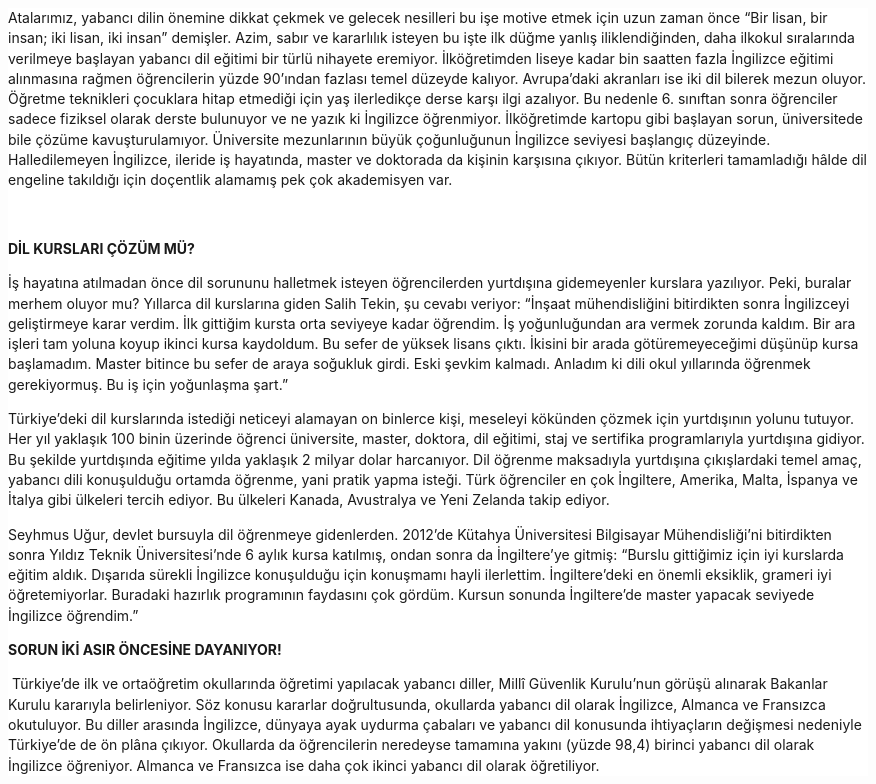   Atalarımız, yabancı dilin önemine dikkat çekmek ve gelecek nesilleri bu işe motive etmek için uzun zaman önce “Bir lisan, bir insan; iki lisan, iki insan” demişler. Azim, sabır ve kararlılık isteyen bu işte ilk düğme yanlış iliklendiğinden, daha ilkokul sıralarında verilmeye başlayan yabancı dil eğitimi bir türlü nihayete eremiyor. İlköğretimden liseye kadar bin saatten fazla İngilizce eğitimi alınmasına rağmen öğrencilerin yüzde 90’ından fazlası temel düzeyde kalıyor. Avrupa’daki akranları ise iki dil bilerek mezun oluyor. Öğretme teknikleri çocuklara hitap etmediği için yaş ilerledikçe derse karşı ilgi azalıyor. Bu nedenle 6. sınıftan sonra öğrenciler sadece fiziksel olarak derste bulunuyor ve ne yazık ki İngilizce öğrenmiyor. İlköğretimde kartopu gibi başlayan sorun, üniversitede bile çözüme kavuşturulamıyor. Üniversite mezunlarının büyük çoğunluğunun İngilizce seviyesi başlangıç düzeyinde. Halledilemeyen İngilizce, ileride iş hayatında, master ve doktorada da kişinin karşısına çıkıyor. Bütün kriterleri tamamladığı hâlde dil engeline takıldığı için doçentlik alamamış pek çok akademisyen var.
 </p>
 <p>
  <img alt="" src="http://web.archive.org/web/20150707061417im_/http://medya.aksiyon.com.tr//aksiyon/2015/03/17/566424.jpg "/>
 </p>
 <p>
  <strong>
   DİL KURSLARI ÇÖZÜM MÜ?
  </strong>
 </p>
 <p>
  İş hayatına atılmadan önce dil sorununu halletmek isteyen öğrencilerden yurtdışına gidemeyenler kurslara yazılıyor. Peki, buralar merhem oluyor mu? Yıllarca dil kurslarına giden Salih Tekin, şu cevabı veriyor: “İnşaat mühendisliğini bitirdikten sonra İngilizceyi geliştirmeye karar verdim. İlk gittiğim kursta orta seviyeye kadar öğrendim. İş yoğunluğundan ara vermek zorunda kaldım. Bir ara işleri tam yoluna koyup ikinci kursa kaydoldum. Bu sefer de yüksek lisans çıktı. İkisini bir arada götüremeyeceğimi düşünüp kursa başlamadım. Master bitince bu sefer de araya soğukluk girdi. Eski şevkim kalmadı. Anladım ki dili okul yıllarında öğrenmek gerekiyormuş. Bu iş için yoğunlaşma şart.”
 </p>
 <p>
  Türkiye’deki dil kurslarında istediği neticeyi alamayan on binlerce kişi, meseleyi kökünden çözmek için yurtdışının yolunu tutuyor. Her yıl yaklaşık 100 binin üzerinde öğrenci üniversite, master, doktora, dil eğitimi, staj ve sertifika programlarıyla yurtdışına gidiyor. Bu şekilde yurtdışında eğitime yılda yaklaşık 2 milyar dolar harcanıyor. Dil öğrenme maksadıyla yurtdışına çıkışlardaki temel amaç, yabancı dili konuşulduğu ortamda öğrenme, yani pratik yapma isteği. Türk öğrenciler en çok İngiltere, Amerika, Malta, İspanya ve İtalya gibi ülkeleri tercih ediyor. Bu ülkeleri Kanada, Avustralya ve Yeni Zelanda takip ediyor.
 </p>
 <p>
  Seyhmus Uğur, devlet bursuyla dil öğrenmeye gidenlerden. 2012’de Kütahya Üniversitesi Bilgisayar Mühendisliği’ni bitirdikten sonra Yıldız Teknik Üniversitesi’nde 6 aylık kursa katılmış, ondan sonra da İngiltere’ye gitmiş: “Burslu gittiğimiz için iyi kurslarda eğitim aldık. Dışarıda sürekli İngilizce konuşulduğu için konuşmamı hayli ilerlettim. İngiltere’deki en önemli eksiklik, grameri iyi öğretemiyorlar. Buradaki hazırlık programının faydasını çok gördüm. Kursun sonunda İngiltere’de master yapacak seviyede İngilizce öğrendim.”
 </p>
 <p>
  <strong>
   SORUN İKİ ASIR ÖNCESİNE DAYANIYOR!
  </strong>
 </p>
 <p>
  <img alt="" src="http://web.archive.org/web/20150707061417im_/http://medya.aksiyon.com.tr//aksiyon/2015/03/17/566425.jpg "/>
  Türkiye’de ilk ve ortaöğretim okullarında öğretimi yapılacak yabancı diller, Millî Güvenlik Kurulu’nun görüşü alınarak Bakanlar Kurulu kararıyla belirleniyor. Söz konusu kararlar doğrultusunda, okullarda yabancı dil olarak İngilizce, Almanca ve Fransızca okutuluyor. Bu diller arasında İngilizce, dünyaya ayak uydurma çabaları ve yabancı dil konusunda ihtiyaçların değişmesi nedeniyle Türkiye’de de ön plâna çıkıyor. Okullarda da öğrencilerin neredeyse tamamına yakını (yüzde 98,4) birinci yabancı dil olarak İngilizce öğreniyor. Almanca ve Fransızca ise daha çok ikinci yabancı dil olarak öğretiliyor.
 </p>